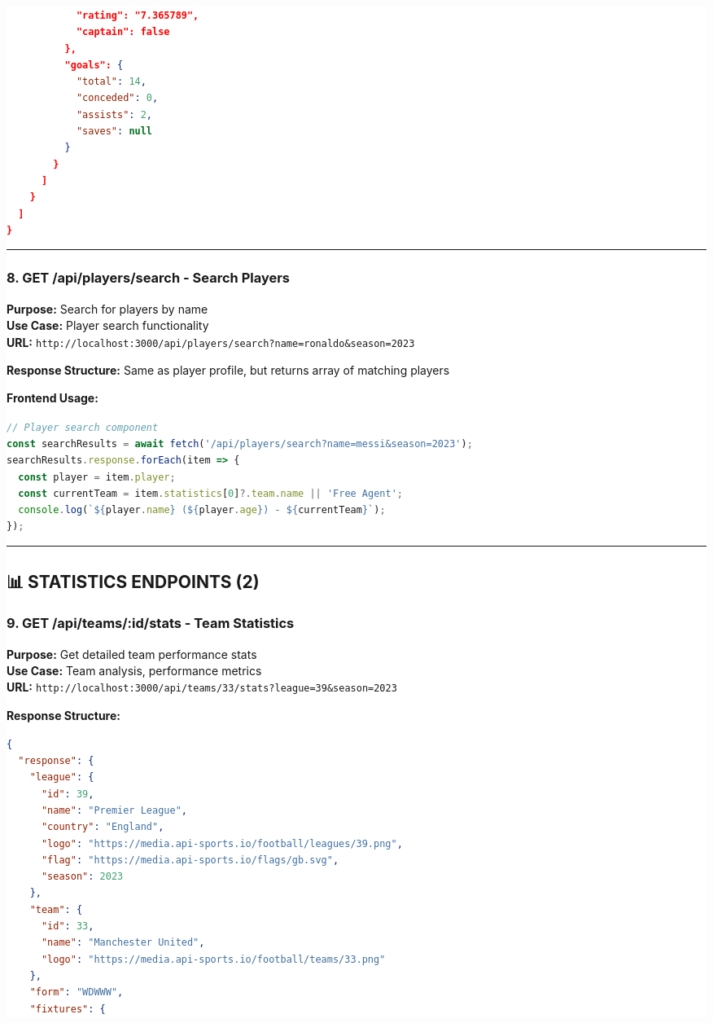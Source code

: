 ```json
            "rating": "7.365789",
            "captain": false
          },
          "goals": {
            "total": 14,
            "conceded": 0,
            "assists": 2,
            "saves": null
          }
        }
      ]
    }
  ]
}
```

---

### 8. **GET /api/players/search** - Search Players
**Purpose:** Search for players by name  
**Use Case:** Player search functionality  
**URL:** `http://localhost:3000/api/players/search?name=ronaldo&season=2023`

**Response Structure:** Same as player profile, but returns array of matching players

**Frontend Usage:**
```javascript
// Player search component
const searchResults = await fetch('/api/players/search?name=messi&season=2023');
searchResults.response.forEach(item => {
  const player = item.player;
  const currentTeam = item.statistics[0]?.team.name || 'Free Agent';
  console.log(`${player.name} (${player.age}) - ${currentTeam}`);
});
```

---

## 📊 **STATISTICS ENDPOINTS (2)**

### 9. **GET /api/teams/:id/stats** - Team Statistics  
**Purpose:** Get detailed team performance stats  
**Use Case:** Team analysis, performance metrics  
**URL:** `http://localhost:3000/api/teams/33/stats?league=39&season=2023`

**Response Structure:**
```json
{
  "response": {
    "league": {
      "id": 39,
      "name": "Premier League",
      "country": "England", 
      "logo": "https://media.api-sports.io/football/leagues/39.png",
      "flag": "https://media.api-sports.io/flags/gb.svg",
      "season": 2023
    },
    "team": {
      "id": 33,
      "name": "Manchester United",
      "logo": "https://media.api-sports.io/football/teams/33.png"
    },
    "form": "WDWWW",
    "fixtures": {
```